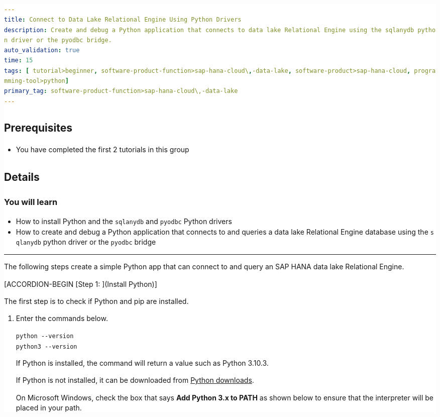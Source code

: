 ```yaml
---
title: Connect to Data Lake Relational Engine Using Python Drivers
description: Create and debug a Python application that connects to data lake Relational Engine using the sqlanydb python driver or the pyodbc bridge.
auto_validation: true
time: 15
tags: [ tutorial>beginner, software-product-function>sap-hana-cloud\,-data-lake, software-product>sap-hana-cloud, programming-tool>python]
primary_tag: software-product-function>sap-hana-cloud\,-data-lake
---
```


## Prerequisites
 - You have completed the first 2 tutorials in this group


## Details
### You will learn
  - How to install Python and the `sqlanydb` and `pyodbc` Python drivers
  - How to create and debug a Python application that connects to and queries a data lake Relational Engine database using the `sqlanydb` python driver or the `pyodbc` bridge

---

The following steps create a simple Python app that can connect to and query an SAP HANA data lake Relational Engine.

[ACCORDION-BEGIN [Step 1: ](Install Python)]

The first step is to check if Python and pip are installed.

1. Enter the commands below.

    ```Shell
    python --version
    python3 --version
    ```
    If Python is installed, the command will return a value such as Python 3.10.3.

    If Python is not installed, it can be downloaded from [Python downloads](https://www.python.org/downloads/).

    On Microsoft Windows, check the box that says **Add Python 3.x to PATH** as shown below to ensure that the interpreter will be placed in your path.   
